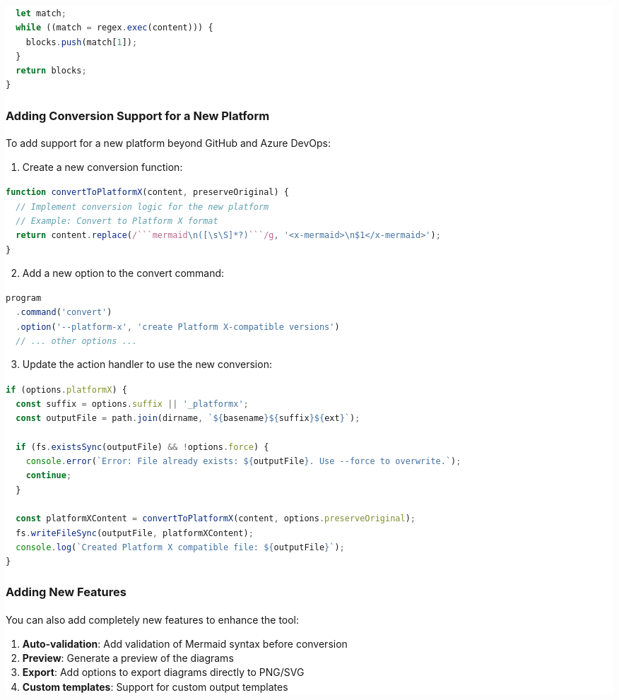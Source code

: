 ```javascript
  let match;
  while ((match = regex.exec(content))) {
    blocks.push(match[1]);
  }
  return blocks;
}
```

### Adding Conversion Support for a New Platform

To add support for a new platform beyond GitHub and Azure DevOps:

1. Create a new conversion function:

```javascript
function convertToPlatformX(content, preserveOriginal) {
  // Implement conversion logic for the new platform
  // Example: Convert to Platform X format
  return content.replace(/```mermaid\n([\s\S]*?)```/g, '<x-mermaid>\n$1</x-mermaid>');
}
```

2. Add a new option to the convert command:

```javascript
program
  .command('convert')
  .option('--platform-x', 'create Platform X-compatible versions')
  // ... other options ...
```

3. Update the action handler to use the new conversion:

```javascript
if (options.platformX) {
  const suffix = options.suffix || '_platformx';
  const outputFile = path.join(dirname, `${basename}${suffix}${ext}`);
  
  if (fs.existsSync(outputFile) && !options.force) {
    console.error(`Error: File already exists: ${outputFile}. Use --force to overwrite.`);
    continue;
  }
  
  const platformXContent = convertToPlatformX(content, options.preserveOriginal);
  fs.writeFileSync(outputFile, platformXContent);
  console.log(`Created Platform X compatible file: ${outputFile}`);
}
```

### Adding New Features

You can also add completely new features to enhance the tool:

1. **Auto-validation**: Add validation of Mermaid syntax before conversion
2. **Preview**: Generate a preview of the diagrams
3. **Export**: Add options to export diagrams directly to PNG/SVG
4. **Custom templates**: Support for custom output templates
